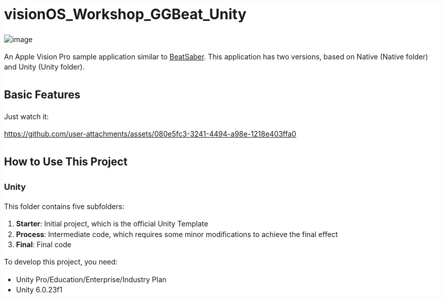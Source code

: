 # visionOS_Workshop_GGBeat_Unity

<img width="100%" alt="image" src="https://github.com/user-attachments/assets/3849119d-9e50-4306-873f-412bd36cd03c">

An Apple Vision Pro sample application similar to [BeatSaber](https://beatsaber.com/). This application has two versions, based on Native (Native folder) and Unity (Unity folder).

## Basic Features

Just watch it:

https://github.com/user-attachments/assets/080e5fc3-3241-4494-a98e-1218e403ffa0

## How to Use This Project

### Unity

This folder contains five subfolders:

1. **Starter**: Initial project, which is the official Unity Template
2. **Process**: Intermediate code, which requires some minor modifications to achieve the final effect
3. **Final**: Final code

To develop this project, you need:

- Unity Pro/Education/Enterprise/Industry Plan
- Unity 6.0.23f1
